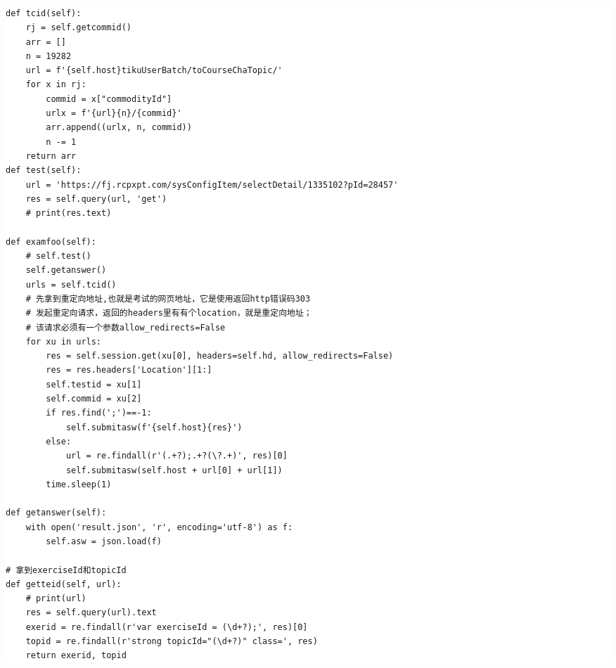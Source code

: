     def tcid(self):
        rj = self.getcommid()
        arr = []
        n = 19282
        url = f'{self.host}tikuUserBatch/toCourseChaTopic/'
        for x in rj:
            commid = x["commodityId"]
            urlx = f'{url}{n}/{commid}'
            arr.append((urlx, n, commid))
            n -= 1
        return arr
    def test(self):
        url = 'https://fj.rcpxpt.com/sysConfigItem/selectDetail/1335102?pId=28457'
        res = self.query(url, 'get')
        # print(res.text)

    def examfoo(self):
        # self.test()
        self.getanswer()
        urls = self.tcid()
        # 先拿到重定向地址,也就是考试的网页地址，它是使用返回http错误码303
        # 发起重定向请求，返回的headers里有有个location，就是重定向地址；
        # 该请求必须有一个参数allow_redirects=False
        for xu in urls:
            res = self.session.get(xu[0], headers=self.hd, allow_redirects=False)
            res = res.headers['Location'][1:]
            self.testid = xu[1]
            self.commid = xu[2]
            if res.find(';')==-1:
                self.submitasw(f'{self.host}{res}')
            else:
                url = re.findall(r'(.+?);.+?(\?.+)', res)[0]
                self.submitasw(self.host + url[0] + url[1])
            time.sleep(1)

    def getanswer(self):
        with open('result.json', 'r', encoding='utf-8') as f:
            self.asw = json.load(f)

    # 拿到exerciseId和topicId
    def getteid(self, url):
        # print(url)
        res = self.query(url).text
        exerid = re.findall(r'var exerciseId = (\d+?);', res)[0]
        topid = re.findall(r'strong topicId="(\d+?)" class=', res)
        return exerid, topid
